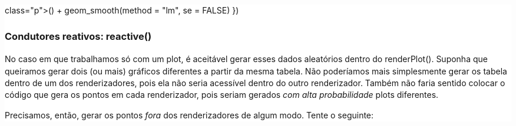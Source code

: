 class="p">()</span><span class="w"> </span><span class="o">+</span><span
class="w"> </span><span class="n">geom\_smooth</span><span
class="p">(</span><span class="n">method</span><span class="w">
</span><span class="o">=</span><span class="w"> </span><span
class="s2">"lm"</span><span class="p">,</span><span class="w">
</span><span class="n">se</span><span class="w"> </span><span
class="o">=</span><span class="w"> </span><span
class="kc">FALSE</span><span class="p">)</span><span class="w">
</span><span class="p">})</span><span class="w"> </span></code>
</pre>
</div>
</div>
<h3 id="condutores-reativos-reactive">
Condutores reativos: reactive()
</h3>
<p>
No caso em que trabalhamos só com um plot, é aceitável gerar esses dados
aleatórios dentro do renderPlot(). Suponha que queiramos gerar dois (ou
mais) gráficos diferentes a partir da mesma tabela. Não poderíamos mais
simplesmente gerar os tabela dentro de um dos renderizadores, pois ela
não seria acessível dentro do outro renderizador. Também não faria
sentido colocar o código que gera os pontos em cada renderizador, pois
seriam gerados <em>com alta probabilidade</em> plots diferentes.
</p>
<p>
Precisamos, então, gerar os pontos <em>fora</em> dos renderizadores de
algum modo. Tente o seguinte:
</p>